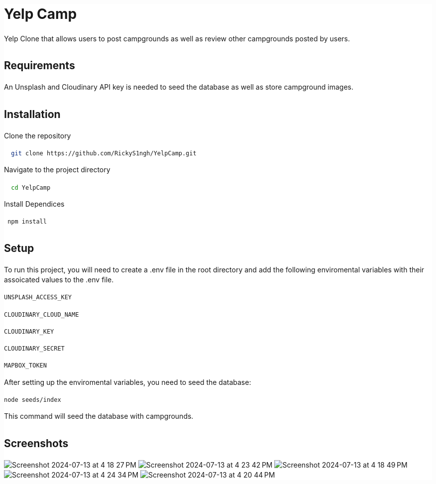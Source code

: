 
# Yelp Camp
Yelp Clone that allows users to post campgrounds as well as review other campgrounds posted by users.


## Requirements
An Unsplash and Cloudinary API key is needed to seed the database as well as store campground images.
## Installation


Clone the repository 
```bash
  git clone https://github.com/RickyS1ngh/YelpCamp.git

```
Navigate to the project directory
```bash
  cd YelpCamp

```
Install Dependices
```bash
 npm install
```

    
##  Setup
To run this project, you will need to create a .env file in the root directory and add the following enviromental variables with their assoicated values to the .env file.

`UNSPLASH_ACCESS_KEY `

`CLOUDINARY_CLOUD_NAME`

`CLOUDINARY_KEY`

`CLOUDINARY_SECRET`

`MAPBOX_TOKEN`

After setting up the enviromental variables, you need to seed the database:
```bash
node seeds/index
```
This command will seed the database with campgrounds.

## Screenshots
<img width="1439" alt="Screenshot 2024-07-13 at 4 18 27 PM" src="https://github.com/user-attachments/assets/a0250dc2-cd46-43c6-bf05-8eb82fce4058">
<img width="1440" alt="Screenshot 2024-07-13 at 4 23 42 PM" src="https://github.com/user-attachments/assets/e6421e8b-33c8-4cf2-bcb1-fac3d7ebb733">
<img width="1440" alt="Screenshot 2024-07-13 at 4 18 49 PM" src="https://github.com/user-attachments/assets/db5023eb-1f65-4b12-9928-6b73ef8667f8">
<img width="1440" alt="Screenshot 2024-07-13 at 4 24 34 PM" src="https://github.com/user-attachments/assets/bb688e7d-7d2f-4e33-93d5-07c86f5df85a">
<img width="1440" alt="Screenshot 2024-07-13 at 4 20 44 PM" src="https://github.com/user-attachments/assets/fdc7f7d1-d3da-4efd-96e3-809c823fd8b9">




